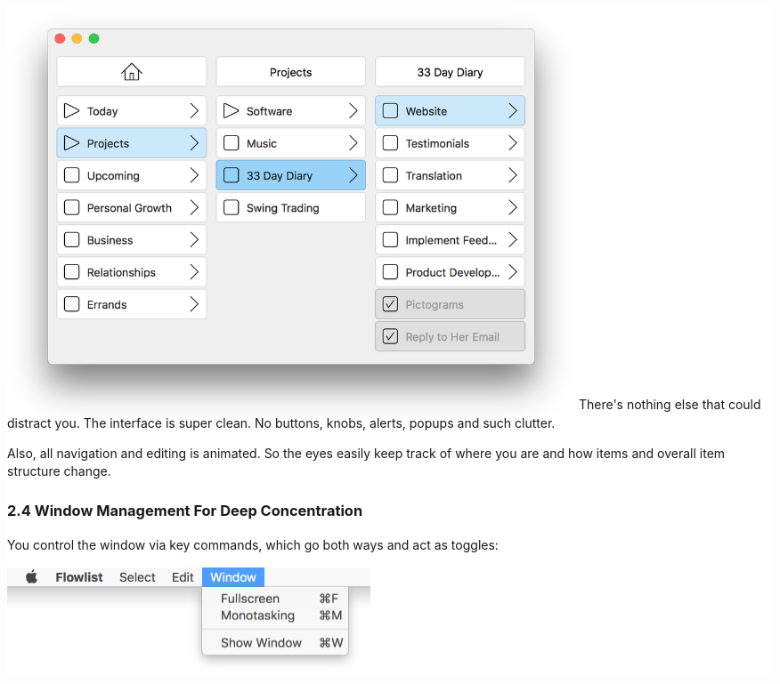 <img src="/blog-images/software-development/flowlist/clean_interface.png" style="margin-bottom:-20px;max-width:638px">
There's nothing else that could distract you. The interface is super clean. No buttons, knobs, alerts, popups and such clutter.

Also, all navigation and editing is animated. So the  eyes easily keep track of where you are and how  items and overall item structure change.

### 2.4 Window Management For Deep Concentration

You control the window via key commands, which go both ways and act as toggles:

<img src="/blog-images/software-development/flowlist/window_management.png" style="max-width:408px">
